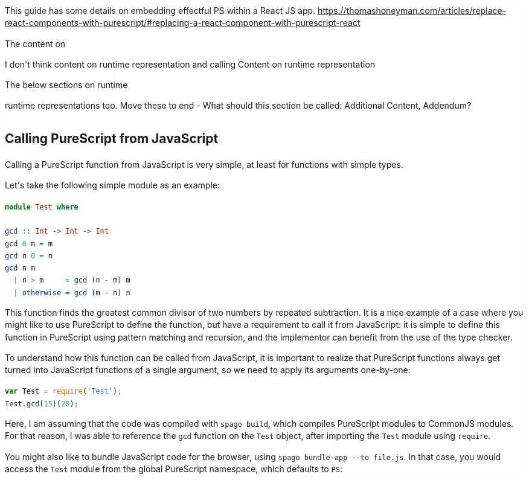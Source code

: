 This guide has some details on embedding effectful PS within a React JS app.
https://thomashoneyman.com/articles/replace-react-components-with-purescript/#replacing-a-react-component-with-purescript-react


The content on


I don't think content on runtime representation and calling
Content on runtime representation

The below sections on runtime

runtime representations too.
Move these to end - What should this section be called:
Additional Content, Addendum?




## Calling PureScript from JavaScript

Calling a PureScript function from JavaScript is very simple, at least for functions with simple types.

Let's take the following simple module as an example:

```haskell
module Test where

gcd :: Int -> Int -> Int
gcd 0 m = m
gcd n 0 = n
gcd n m
  | n > m     = gcd (n - m) m
  | otherwise = gcd (m - n) n
```

This function finds the greatest common divisor of two numbers by repeated subtraction. It is a nice example of a case where you might like to use PureScript to define the function, but have a requirement to call it from JavaScript: it is simple to define this function in PureScript using pattern matching and recursion, and the implementor can benefit from the use of the type checker.

To understand how this function can be called from JavaScript, it is important to realize that PureScript functions always get turned into JavaScript functions of a single argument, so we need to apply its arguments one-by-one:

```javascript
var Test = require('Test');
Test.gcd(15)(20);
```

Here, I am assuming that the code was compiled with `spago build`, which compiles PureScript modules to CommonJS modules. For that reason, I was able to reference the `gcd` function on the `Test` object, after importing the `Test` module using `require`.

You might also like to bundle JavaScript code for the browser, using `spago bundle-app --to file.js`. In that case, you would access the `Test` module from the global PureScript namespace, which defaults to `PS`:
